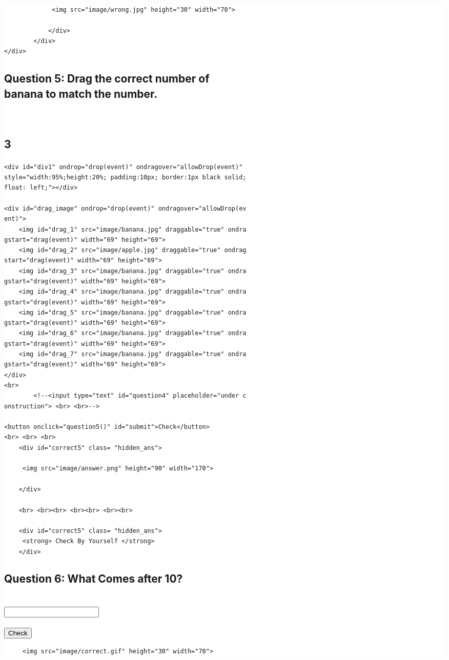 				 <img src="image/wrong.jpg" height="30" width="70">

				</div>
			</div>
	</div>


<div id="q1" style="width:55%; height:90%;" >
	<h2>Question 5:	Drag the correct number of banana to match the number.</h2><br>
	<h2><strong>3</strong></h2>

	<div id="div1" ondrop="drop(event)" ondragover="allowDrop(event)"  style="width:95%;height:20%; padding:10px; border:1px black solid; float: left;"></div>

	<div id="drag_image" ondrop="drop(event)" ondragover="allowDrop(event)">
		<img id="drag_1" src="image/banana.jpg" draggable="true" ondragstart="drag(event)" width="69" height="69">
		<img id="drag_2" src="image/apple.jpg" draggable="true" ondragstart="drag(event)" width="69" height="69">
		<img id="drag_3" src="image/banana.jpg" draggable="true" ondragstart="drag(event)" width="69" height="69">
		<img id="drag_4" src="image/banana.jpg" draggable="true" ondragstart="drag(event)" width="69" height="69">
		<img id="drag_5" src="image/banana.jpg" draggable="true" ondragstart="drag(event)" width="69" height="69">
		<img id="drag_6" src="image/banana.jpg" draggable="true" ondragstart="drag(event)" width="69" height="69">
		<img id="drag_7" src="image/banana.jpg" draggable="true" ondragstart="drag(event)" width="69" height="69">
	</div>
	<br> 
			<!--<input type="text" id="question4" placeholder="under construction"> <br> <br>-->
	
	<button onclick="question5()" id="submit">Check</button> 
	<br> <br> <br>
		<div id="correct5" class= "hidden_ans">
		 
		 <img src="image/answer.png" height="90" width="170"> 
		
		</div>
		
		<br> <br><br> <br><br> <br><br>
		
		<div id="correct5" class= "hidden_ans">
		 <strong> Check By Yourself </strong>
		</div>
	
</div>


<div id="q1" >
	<h2>Question 6: What Comes after 10?</h2><br>
	<input type="text" id="question6" class="inputs"> <br> <br>
	<div id="button_ans">
	<button onclick="question6()" id="submit">Check</button>
		<div id="correct6" class= "hidden2">
		 
		 <img src="image/correct.gif" height="30" width="70">

